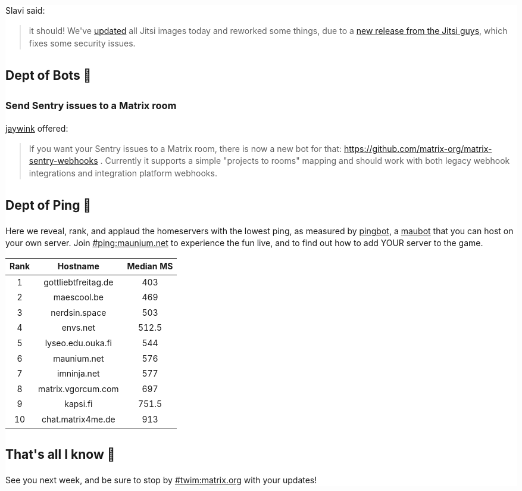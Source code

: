Slavi said:

> it should! We've [updated](https://github.com/spantaleev/matrix-docker-ansible-deploy/pull/444) all Jitsi images today and reworked some things, due to a [new release from the Jitsi guys](https://github.com/jitsi/docker-jitsi-meet/blob/master/CHANGELOG.md#stable-4384-1), which fixes some security issues.

## Dept of Bots 🤖

### Send Sentry issues to a Matrix room

[jaywink](https://matrix.to/#/@jaywink:federator.dev) offered:

> If you want your Sentry issues to a Matrix room, there is now a new bot for that: <https://github.com/matrix-org/matrix-sentry-webhooks> . Currently it supports a simple "projects to rooms" mapping and should work with both legacy webhook integrations and integration platform webhooks.

## Dept of Ping 🏓

Here we reveal, rank, and applaud the homeservers with the lowest ping, as measured by [pingbot](https://github.com/maubot/echo), a [maubot](https://github.com/maubot/maubot) that you can host on your own server. Join [#ping:maunium.net](https://matrix.to/#/#ping:maunium.net) to experience the fun live, and to find out how to add YOUR server to the game.

|Rank|Hostname|Median MS|
|:---:|:---:|:---:|
|1|gottliebtfreitag.de|403|
|2|maescool.be|469|
|3|nerdsin.space|503|
|4|envs.net|512.5|
|5|lyseo.edu.ouka.fi|544|
|6|maunium.net|576|
|7|imninja.net|577|
|8|matrix.vgorcum.com|697|
|9|kapsi.fi|751.5|
|10|chat.matrix4me.de|913|

## That's all I know 🏁

See you next week, and be sure to stop by [#twim:matrix.org] with your updates!

[#TWIM:matrix.org]: <https://matrix.to/#/#TWIM:matrix.org>
